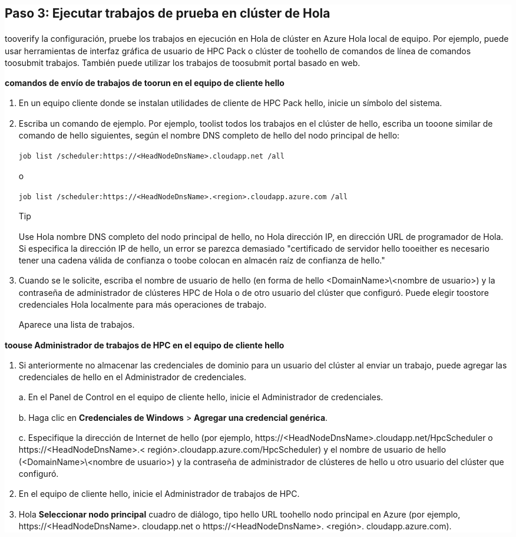 ## <a name="step-3-run-test-jobs-on-hello-cluster"></a>Paso 3: Ejecutar trabajos de prueba en clúster de Hola
tooverify la configuración, pruebe los trabajos en ejecución en Hola de clúster en Azure Hola local de equipo. Por ejemplo, puede usar herramientas de interfaz gráfica de usuario de HPC Pack o clúster de toohello de comandos de línea de comandos toosubmit trabajos. También puede utilizar los trabajos de toosubmit portal basado en web.

**comandos de envío de trabajos de toorun en el equipo de cliente hello**

1. En un equipo cliente donde se instalan utilidades de cliente de HPC Pack hello, inicie un símbolo del sistema.
2. Escriba un comando de ejemplo. Por ejemplo, toolist todos los trabajos en el clúster de hello, escriba un tooone similar de comando de hello siguientes, según el nombre DNS completo de hello del nodo principal de hello:
   
    ```command
    job list /scheduler:https://<HeadNodeDnsName>.cloudapp.net /all
    ```
   
    o
   
    ```command
    job list /scheduler:https://<HeadNodeDnsName>.<region>.cloudapp.azure.com /all
    ```
   
   > [!TIP]
   > Use Hola nombre DNS completo del nodo principal de hello, no Hola dirección IP, en dirección URL de programador de Hola. Si especifica la dirección IP de hello, un error se parezca demasiado "certificado de servidor hello tooeither es necesario tener una cadena válida de confianza o toobe colocan en almacén raíz de confianza de hello."
   > 
   > 
3. Cuando se le solicite, escriba el nombre de usuario de hello (en forma de hello &lt;DomainName&gt;\\&lt;nombre de usuario&gt;) y la contraseña de administrador de clústeres HPC de Hola o de otro usuario del clúster que configuró. Puede elegir toostore credenciales Hola localmente para más operaciones de trabajo.
   
    Aparece una lista de trabajos.

**toouse Administrador de trabajos de HPC en el equipo de cliente hello**

1. Si anteriormente no almacenar las credenciales de dominio para un usuario del clúster al enviar un trabajo, puede agregar las credenciales de hello en el Administrador de credenciales.
   
    a. En el Panel de Control en el equipo de cliente hello, inicie el Administrador de credenciales.
   
    b. Haga clic en **Credenciales de Windows** > **Agregar una credencial genérica**.
   
    c. Especifique la dirección de Internet de hello (por ejemplo, https://&lt;HeadNodeDnsName&gt;.cloudapp.net/HpcScheduler o https://&lt;HeadNodeDnsName&gt;.&lt; región&gt;.cloudapp.azure.com/HpcScheduler) y el nombre de usuario de hello (&lt;DomainName&gt;\\&lt;nombre de usuario&gt;) y la contraseña de administrador de clústeres de hello u otro usuario del clúster que configuró.
2. En el equipo de cliente hello, inicie el Administrador de trabajos de HPC.
3. Hola **Seleccionar nodo principal** cuadro de diálogo, tipo hello URL toohello nodo principal en Azure (por ejemplo, https://&lt;HeadNodeDnsName&gt;. cloudapp.net o https://&lt;HeadNodeDnsName&gt;. &lt;región&gt;. cloudapp.azure.com).
   

[jobsubmit]: ./media/virtual-machines-windows-hpcpack-cluster-submit-jobs/jobsubmit.png